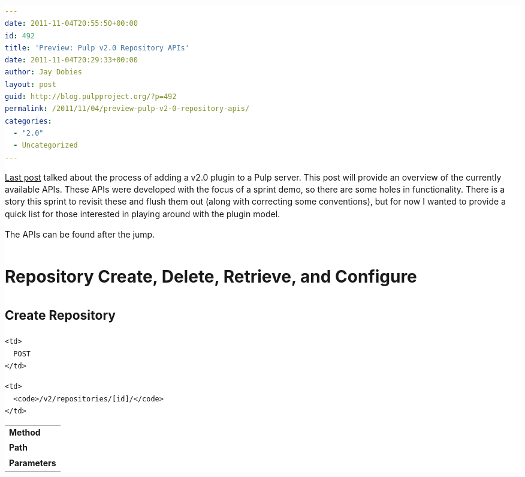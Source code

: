 ```yaml
---
date: 2011-11-04T20:55:50+00:00
id: 492
title: 'Preview: Pulp v2.0 Repository APIs'
date: 2011-11-04T20:29:33+00:00
author: Jay Dobies
layout: post
guid: http://blog.pulpproject.org/?p=492
permalink: /2011/11/04/preview-pulp-v2-0-repository-apis/
categories:
  - "2.0"
  - Uncategorized
---
```


[Last post](/2011/11/02/preview-creating-a-pulp-plugin/) talked about the process of adding a v2.0 plugin to a Pulp server. This post will provide an overview of the currently available APIs. These APIs were developed with the focus of a sprint demo, so there are some holes in functionality. There is a story this sprint to revisit these and flush them out (along with correcting some conventions), but for now I wanted to provide a quick list for those interested in playing around with the plugin model.

The APIs can be found after the jump.
  


# Repository Create, Delete, Retrieve, and Configure

## Create Repository

<table class="api">
  <tr>
    <td>
      <strong>Method</strong>
    </td>
    
    <td>
      POST
    </td>
  </tr>
  
  <tr>
    <td>
      <strong>Path</strong>
    </td>
    
    <td>
      <code>/v2/repositories/[id]/</code>
    </td>
  </tr>
  
  <tr>
    <td>
      <strong>Parameters</strong>
    </td>
    